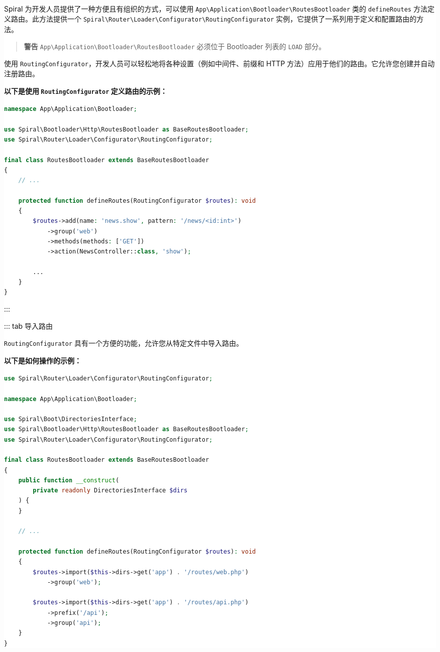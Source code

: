 Spiral 为开发人员提供了一种方便且有组织的方式，可以使用 `App\Application\Bootloader\RoutesBootloader` 类的 `defineRoutes` 方法定义路由。此方法提供一个 `Spiral\Router\Loader\Configurator\RoutingConfigurator` 实例，它提供了一系列用于定义和配置路由的方法。

> **警告**
> `App\Application\Bootloader\RoutesBootloader` 必须位于 Bootloader 列表的 `LOAD` 部分。

使用 `RoutingConfigurator`，开发人员可以轻松地将各种设置（例如中间件、前缀和 HTTP 方法）应用于他们的路由。它允许您创建并自动注册路由。

**以下是使用 `RoutingConfigurator` 定义路由的示例：**

```php app/src/Application/Bootloader/RoutesBootloader.php
namespace App\Application\Bootloader;

use Spiral\Bootloader\Http\RoutesBootloader as BaseRoutesBootloader;
use Spiral\Router\Loader\Configurator\RoutingConfigurator;

final class RoutesBootloader extends BaseRoutesBootloader
{
    // ...
 
    protected function defineRoutes(RoutingConfigurator $routes): void
    {
        $routes->add(name: 'news.show', pattern: '/news/<id:int>')
            ->group('web')
            ->methods(methods: ['GET'])
            ->action(NewsController::class, 'show');
            
        ...
    }
}
```

:::

::: tab 导入路由

`RoutingConfigurator` 具有一个方便的功能，允许您从特定文件中导入路由。

**以下是如何操作的示例：**

```php app/src/Application/Bootloader/RoutesBootloader.php
use Spiral\Router\Loader\Configurator\RoutingConfigurator;

namespace App\Application\Bootloader;

use Spiral\Boot\DirectoriesInterface;
use Spiral\Bootloader\Http\RoutesBootloader as BaseRoutesBootloader;
use Spiral\Router\Loader\Configurator\RoutingConfigurator;

final class RoutesBootloader extends BaseRoutesBootloader
{
    public function __construct(
        private readonly DirectoriesInterface $dirs
    ) {
    }
    
    // ...

    protected function defineRoutes(RoutingConfigurator $routes): void
    {
        $routes->import($this->dirs->get('app') . '/routes/web.php')
            ->group('web');
            
        $routes->import($this->dirs->get('app') . '/routes/api.php')
            ->prefix('/api');
            ->group('api');
    }
}
```